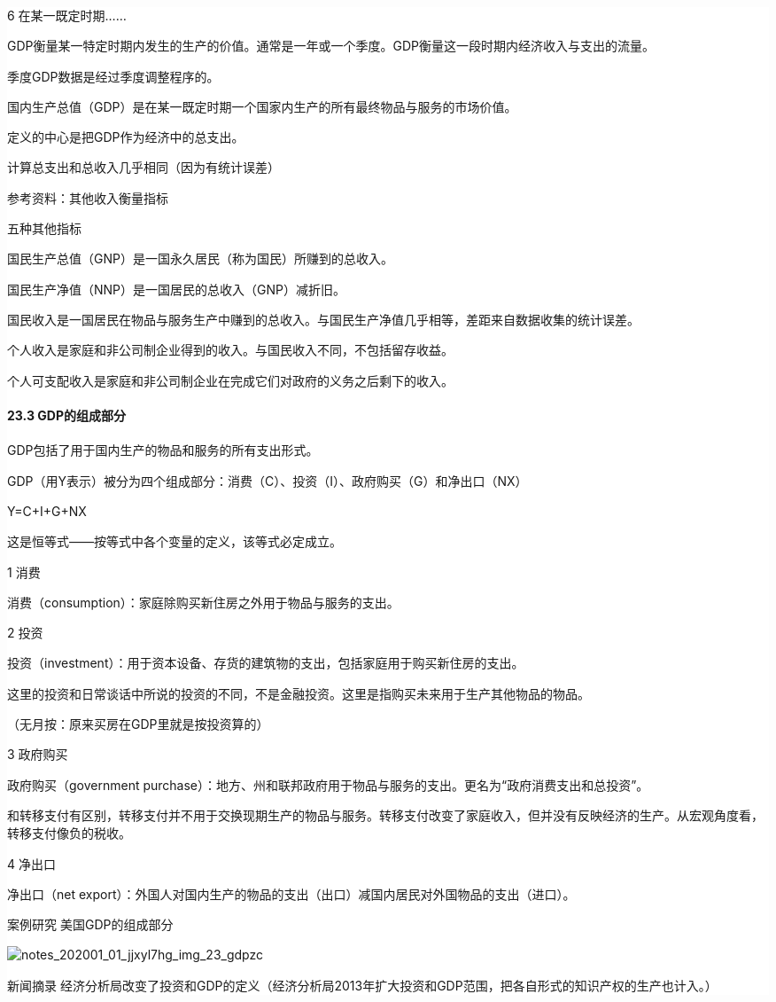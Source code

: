 6 在某一既定时期……

GDP衡量某一特定时期内发生的生产的价值。通常是一年或一个季度。GDP衡量这一段时期内经济收入与支出的流量。

季度GDP数据是经过季度调整程序的。

国内生产总值（GDP）是在某一既定时期一个国家内生产的所有最终物品与服务的市场价值。

定义的中心是把GDP作为经济中的总支出。

计算总支出和总收入几乎相同（因为有统计误差）

参考资料：其他收入衡量指标

五种其他指标

国民生产总值（GNP）是一国永久居民（称为国民）所赚到的总收入。

国民生产净值（NNP）是一国居民的总收入（GNP）减折旧。

国民收入是一国居民在物品与服务生产中赚到的总收入。与国民生产净值几乎相等，差距来自数据收集的统计误差。

个人收入是家庭和非公司制企业得到的收入。与国民收入不同，不包括留存收益。

个人可支配收入是家庭和非公司制企业在完成它们对政府的义务之后剩下的收入。

#### 23.3 GDP的组成部分

GDP包括了用于国内生产的物品和服务的所有支出形式。

GDP（用Y表示）被分为四个组成部分：消费（C）、投资（I）、政府购买（G）和净出口（NX）

Y=C+I+G+NX

这是恒等式——按等式中各个变量的定义，该等式必定成立。

1 消费

消费（consumption）：家庭除购买新住房之外用于物品与服务的支出。

2 投资

投资（investment）：用于资本设备、存货的建筑物的支出，包括家庭用于购买新住房的支出。

这里的投资和日常谈话中所说的投资的不同，不是金融投资。这里是指购买未来用于生产其他物品的物品。

（无月按：原来买房在GDP里就是按投资算的）

3 政府购买

政府购买（government purchase）：地方、州和联邦政府用于物品与服务的支出。更名为“政府消费支出和总投资”。

和转移支付有区别，转移支付并不用于交换现期生产的物品与服务。转移支付改变了家庭收入，但并没有反映经济的生产。从宏观角度看，转移支付像负的税收。

4 净出口

净出口（net export）：外国人对国内生产的物品的支出（出口）减国内居民对外国物品的支出（进口）。



案例研究 美国GDP的组成部分

 ![notes_202001_01_jjxyl7hg_img_23_gdpzc](..\reading\notes_202001_01_jjxyl7hg\notes_202001_01_jjxyl7hg_img_23_gdpzc.png)

新闻摘录 经济分析局改变了投资和GDP的定义（经济分析局2013年扩大投资和GDP范围，把各自形式的知识产权的生产也计入。）
